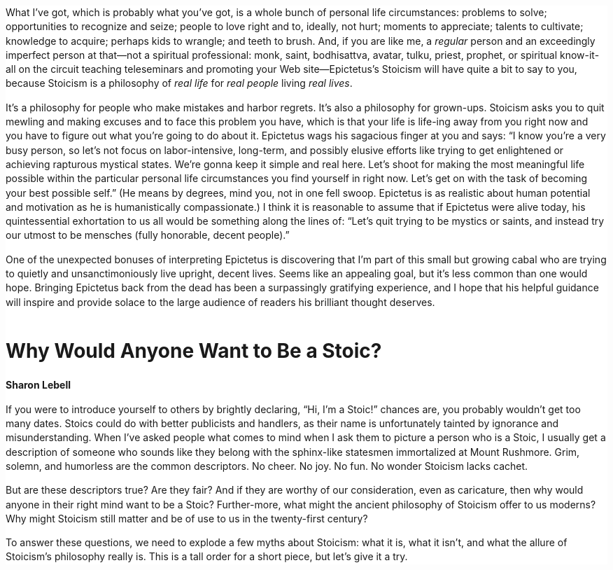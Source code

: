 What I’ve got, which is probably what you’ve got, is a whole bunch of personal life circumstances: problems to solve; opportunities to recognize and seize; people to love right and to, ideally, not hurt; moments to appreciate; talents to cultivate; knowledge to acquire; perhaps kids to wrangle; and teeth to brush. And, if you are like me, a *regular* person and an exceedingly imperfect person at that—not a spiritual professional: monk, saint, bodhisattva, avatar, tulku, priest, prophet, or spiritual know-it-all on the circuit teaching teleseminars and promoting your Web site—Epictetus’s Stoicism will have quite a bit to say to you, because Stoicism is a philosophy of *real life* for *real people* living *real lives*.

It’s a philosophy for people who make mistakes and harbor regrets. It’s also a philosophy for grown-ups. Stoicism asks you to quit mewling and making excuses and to face this problem you have, which is that your life is life-ing away from you right now and you have to figure out what you’re going to do about it. Epictetus wags his sagacious finger at you and says: “I know you’re a very busy person, so let’s not focus on labor-intensive, long-term, and possibly elusive efforts like trying to get enlightened or achieving rapturous mystical states. We’re gonna keep it simple and real here. Let’s shoot for making the most meaningful life possible within the particular personal life circumstances you find yourself in right now. Let’s get on with the task of becoming your best possible self.” \(He means by degrees, mind you, not in one fell swoop. Epictetus is as realistic about human potential and motivation as he is humanistically compassionate.\) I think it is reasonable to assume that if Epictetus were alive today, his quintessential exhortation to us all would be something along the lines of: “Let’s quit trying to be mystics or saints, and instead try our utmost to be mensches \(fully honorable, decent people\).”

One of the unexpected bonuses of interpreting Epictetus is discovering that I’m part of this small but growing cabal who are trying to quietly and unsanctimoniously live upright, decent lives. Seems like an appealing goal, but it’s less common than one would hope. Bringing Epictetus back from the dead has been a surpassingly gratifying experience, and I hope that his helpful guidance will inspire and provide solace to the large audience of readers his brilliant thought deserves.





# **Why Would Anyone Want to Be a Stoic?**



**Sharon Lebell**

If you were to introduce yourself to others by brightly declaring, “Hi, I’m a Stoic\!” chances are, you probably wouldn’t get too many dates. Stoics could do with better publicists and handlers, as their name is unfortunately tainted by ignorance and misunderstanding. When I’ve asked people what comes to mind when I ask them to picture a person who is a Stoic, I usually get a description of someone who sounds like they belong with the sphinx-like statesmen immortalized at Mount Rushmore. Grim, solemn, and humorless are the common descriptors. No cheer. No joy. No fun. No wonder Stoicism lacks cachet.

But are these descriptors true? Are they fair? And if they are worthy of our consideration, even as caricature, then why would anyone in their right mind want to be a Stoic? Further-more, what might the ancient philosophy of Stoicism offer to us moderns? Why might Stoicism still matter and be of use to us in the twenty-first century?

To answer these questions, we need to explode a few myths about Stoicism: what it is, what it isn’t, and what the allure of Stoicism’s philosophy really is. This is a tall order for a short piece, but let’s give it a try.
